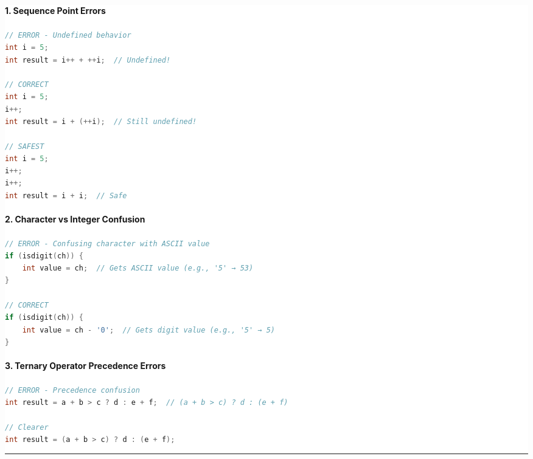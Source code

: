 #### 1. Sequence Point Errors
```c
// ERROR - Undefined behavior
int i = 5;
int result = i++ + ++i;  // Undefined!

// CORRECT
int i = 5;
i++;
int result = i + (++i);  // Still undefined!

// SAFEST
int i = 5;
i++;
i++;
int result = i + i;  // Safe
```

#### 2. Character vs Integer Confusion
```c
// ERROR - Confusing character with ASCII value
if (isdigit(ch)) {
    int value = ch;  // Gets ASCII value (e.g., '5' → 53)
}

// CORRECT
if (isdigit(ch)) {
    int value = ch - '0';  // Gets digit value (e.g., '5' → 5)
}
```

#### 3. Ternary Operator Precedence Errors
```c
// ERROR - Precedence confusion
int result = a + b > c ? d : e + f;  // (a + b > c) ? d : (e + f)

// Clearer
int result = (a + b > c) ? d : (e + f);
```

---
